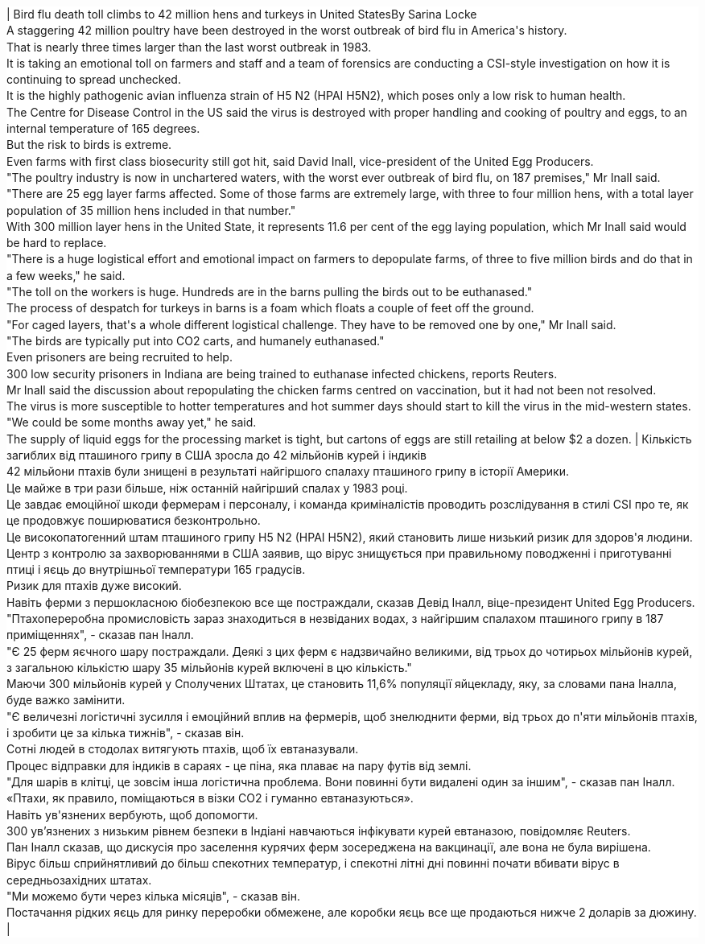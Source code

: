 | Bird flu death toll climbs to 42 million hens and turkeys in United StatesBy Sarina Locke<br/>A staggering 42 million poultry have been destroyed in the worst outbreak of bird flu in America's history.<br/>That is nearly three times larger than the last worst outbreak in 1983.<br/>It is taking an emotional toll on farmers and staff and a team of forensics are conducting a CSI-style investigation on how it is continuing to spread unchecked.<br/>It is the highly pathogenic avian influenza strain of H5 N2 (HPAI H5N2), which poses only a low risk to human health.<br/>The Centre for Disease Control in the US said the virus is destroyed with proper handling and cooking of poultry and eggs, to an internal temperature of 165 degrees.<br/>But the risk to birds is extreme.<br/>Even farms with first class biosecurity still got hit, said David Inall, vice-president of the United Egg Producers.<br/>"The poultry industry is now in unchartered waters, with the worst ever outbreak of bird flu, on 187 premises," Mr Inall said.<br/>"There are 25 egg layer farms affected. Some of those farms are extremely large, with three to four million hens, with a total layer population of 35 million hens included in that number."<br/>With 300 million layer hens in the United State, it represents 11.6 per cent of the egg laying population, which Mr Inall said would be hard to replace.<br/>"There is a huge logistical effort and emotional impact on farmers to depopulate farms, of three to five million birds and do that in a few weeks," he said.<br/>"The toll on the workers is huge. Hundreds are in the barns pulling the birds out to be euthanased."<br/>The process of despatch for turkeys in barns is a foam which floats a couple of feet off the ground.<br/>"For caged layers, that's a whole different logistical challenge. They have to be removed one by one," Mr Inall said.<br/>"The birds are typically put into CO2 carts, and humanely euthanased."<br/>Even prisoners are being recruited to help.<br/>300 low security prisoners in Indiana are being trained to euthanase infected chickens, reports Reuters.<br/>Mr Inall said the discussion about repopulating the chicken farms centred on vaccination, but it had not been not resolved.<br/>The virus is more susceptible to hotter temperatures and hot summer days should start to kill the virus in the mid-western states.<br/>"We could be some months away yet," he said.<br/>The supply of liquid eggs for the processing market is tight, but cartons of eggs are still retailing at below $2 a dozen. | Кількість загиблих від пташиного грипу в США зросла до 42 мільйонів курей і індиків<br/>42 мільйони птахів були знищені в результаті найгіршого спалаху пташиного грипу в історії Америки.<br/>Це майже в три рази більше, ніж останній найгірший спалах у 1983 році.<br/>Це завдає емоційної шкоди фермерам і персоналу, і команда криміналістів проводить розслідування в стилі CSI про те, як це продовжує поширюватися безконтрольно.<br/>Це високопатогенний штам пташиного грипу H5 N2 (HPAI H5N2), який становить лише низький ризик для здоров'я людини.<br/>Центр з контролю за захворюваннями в США заявив, що вірус знищується при правильному поводженні і приготуванні птиці і яєць до внутрішньої температури 165 градусів.<br/>Ризик для птахів дуже високий.<br/>Навіть ферми з першокласною біобезпекою все ще постраждали, сказав Девід Іналл, віце-президент United Egg Producers.<br/>"Птахопереробна промисловість зараз знаходиться в незвіданих водах, з найгіршим спалахом пташиного грипу в 187 приміщеннях", - сказав пан Іналл.<br/>"Є 25 ферм яєчного шару постраждали. Деякі з цих ферм є надзвичайно великими, від трьох до чотирьох мільйонів курей, з загальною кількістю шару 35 мільйонів курей включені в цю кількість."<br/>Маючи 300 мільйонів курей у Сполучених Штатах, це становить 11,6% популяції яйцекладу, яку, за словами пана Іналла, буде важко замінити.<br/>"Є величезні логістичні зусилля і емоційний вплив на фермерів, щоб знелюднити ферми, від трьох до п'яти мільйонів птахів, і зробити це за кілька тижнів", - сказав він.<br/>Сотні людей в стодолах витягують птахів, щоб їх евтаназували.<br/>Процес відправки для індиків в сараях - це піна, яка плаває на пару футів від землі.<br/>"Для шарів в клітці, це зовсім інша логістична проблема. Вони повинні бути видалені один за іншим", - сказав пан Іналл.<br/>«Птахи, як правило, поміщаються в візки CO2 і гуманно евтаназуються».<br/>Навіть ув'язнених вербують, щоб допомогти.<br/>300 ув’язнених з низьким рівнем безпеки в Індіані навчаються інфікувати курей евтаназою, повідомляє Reuters.<br/>Пан Іналл сказав, що дискусія про заселення курячих ферм зосереджена на вакцинації, але вона не була вирішена.<br/>Вірус більш сприйнятливий до більш спекотних температур, і спекотні літні дні повинні почати вбивати вірус в середньозахідних штатах.<br/>"Ми можемо бути через кілька місяців", - сказав він.<br/>Постачання рідких яєць для ринку переробки обмежене, але коробки яєць все ще продаються нижче 2 доларів за дюжину. |